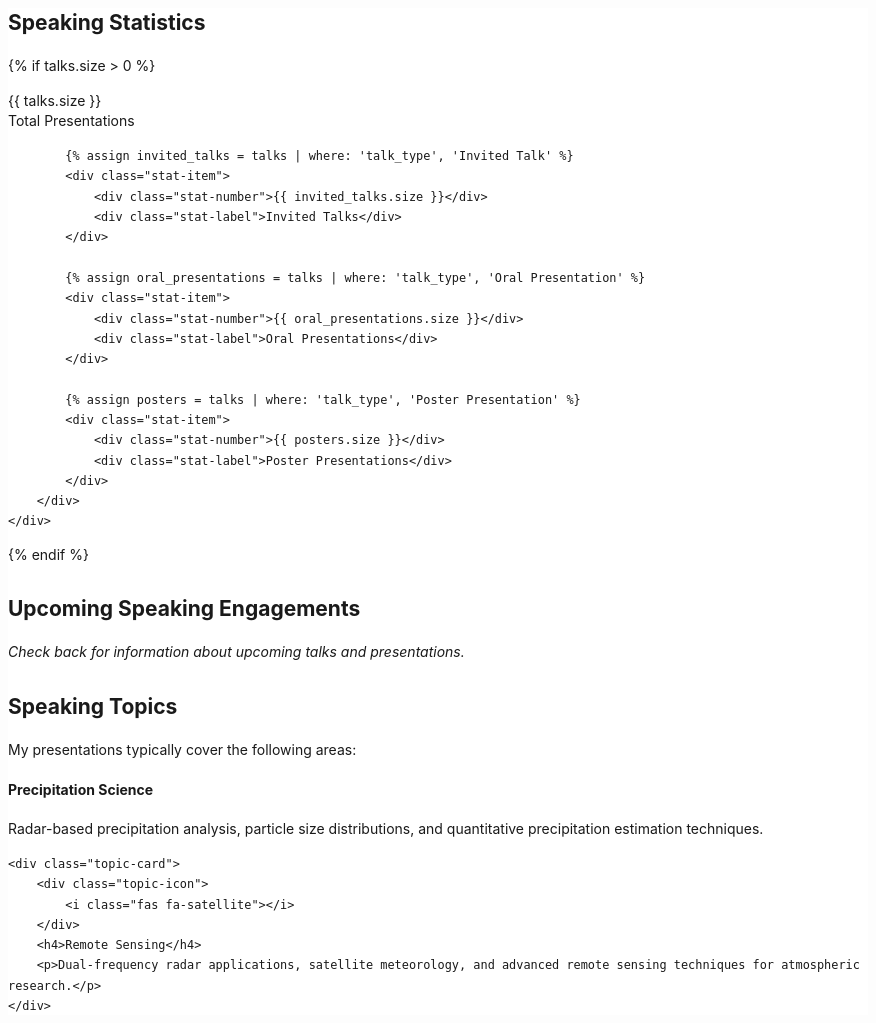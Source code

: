 ## Speaking Statistics

{% if talks.size > 0 %}
    <div class="speaking-stats">
        <div class="stats-grid">
            <div class="stat-item">
                <div class="stat-number">{{ talks.size }}</div>
                <div class="stat-label">Total Presentations</div>
            </div>
            
            {% assign invited_talks = talks | where: 'talk_type', 'Invited Talk' %}
            <div class="stat-item">
                <div class="stat-number">{{ invited_talks.size }}</div>
                <div class="stat-label">Invited Talks</div>
            </div>
            
            {% assign oral_presentations = talks | where: 'talk_type', 'Oral Presentation' %}
            <div class="stat-item">
                <div class="stat-number">{{ oral_presentations.size }}</div>
                <div class="stat-label">Oral Presentations</div>
            </div>
            
            {% assign posters = talks | where: 'talk_type', 'Poster Presentation' %}
            <div class="stat-item">
                <div class="stat-number">{{ posters.size }}</div>
                <div class="stat-label">Poster Presentations</div>
            </div>
        </div>
    </div>
{% endif %}

## Upcoming Speaking Engagements

*Check back for information about upcoming talks and presentations.*

## Speaking Topics

My presentations typically cover the following areas:

<div class="speaking-topics">
    <div class="topic-card">
        <div class="topic-icon">
            <i class="fas fa-cloud-rain"></i>
        </div>
        <h4>Precipitation Science</h4>
        <p>Radar-based precipitation analysis, particle size distributions, and quantitative precipitation estimation techniques.</p>
    </div>
    
    <div class="topic-card">
        <div class="topic-icon">
            <i class="fas fa-satellite"></i>
        </div>
        <h4>Remote Sensing</h4>
        <p>Dual-frequency radar applications, satellite meteorology, and advanced remote sensing techniques for atmospheric research.</p>
    </div>
    